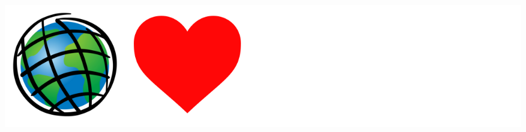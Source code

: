   <img src="img/esri.png" class="transparent" height="200" />
  <img src="img/Heart_corazon.svg" class="transparent" height="200" />